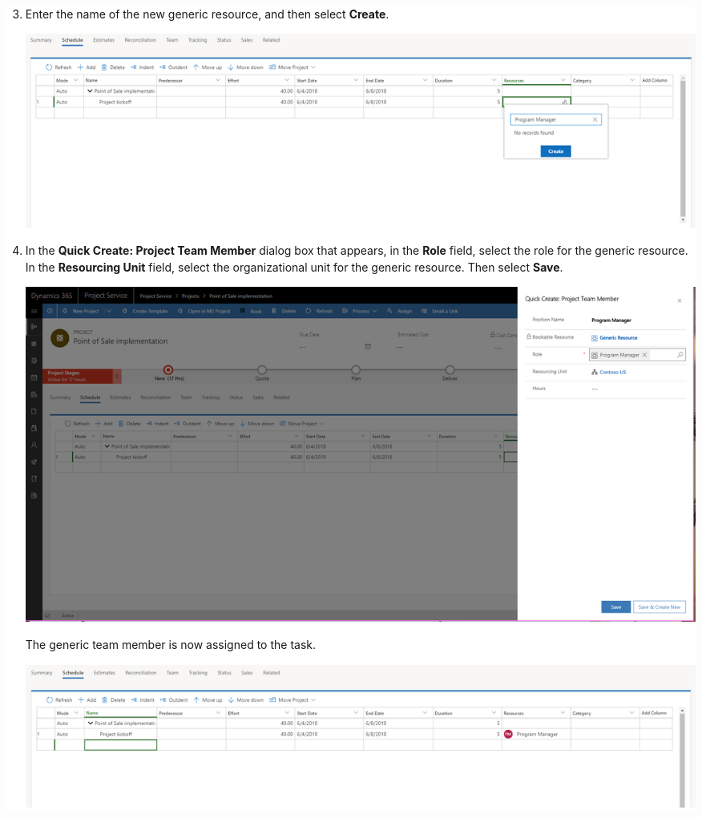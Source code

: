 3. Enter the name of the new generic resource, and then select **Create**.

    ![Name of a new generic resource entered](media/Resource-Management-image23.png)

4. In the **Quick Create: Project Team Member** dialog box that appears, in the **Role** field, select the role for the generic resource. In the **Resourcing Unit** field, select the organizational unit for the generic resource. Then select **Save**.

    ![Quick Create: Project Team Member dialog box](media/Resource-Management-image24.png)

    The generic team member is now assigned to the task.

    ![Generic team member assigned to the task](media/Resource-Management-image25.png)
